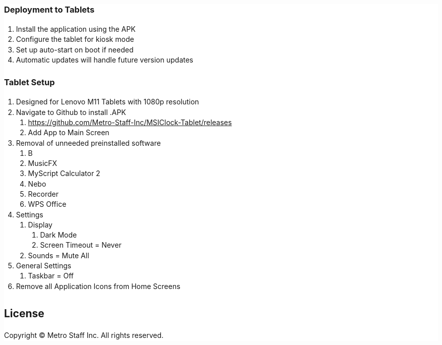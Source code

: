 ### Deployment to Tablets

1. Install the application using the APK
2. Configure the tablet for kiosk mode
3. Set up auto-start on boot if needed
4. Automatic updates will handle future version updates

### Tablet Setup

1. Designed for Lenovo M11 Tablets with 1080p resolution
2. Navigate to Github to install .APK
   1. https://github.com/Metro-Staff-Inc/MSIClock-Tablet/releases
   2. Add App to Main Screen
3. Removal of unneeded preinstalled software
   1. B
   2. MusicFX
   3. MyScript Calculator 2
   4. Nebo
   5. Recorder
   6. WPS Office
4. Settings
   1. Display
      1. Dark Mode
      2. Screen Timeout = Never
   2. Sounds = Mute All
5. General Settings
   1. Taskbar = Off
6. Remove all Application Icons from Home Screens

## License

Copyright © Metro Staff Inc. All rights reserved.
